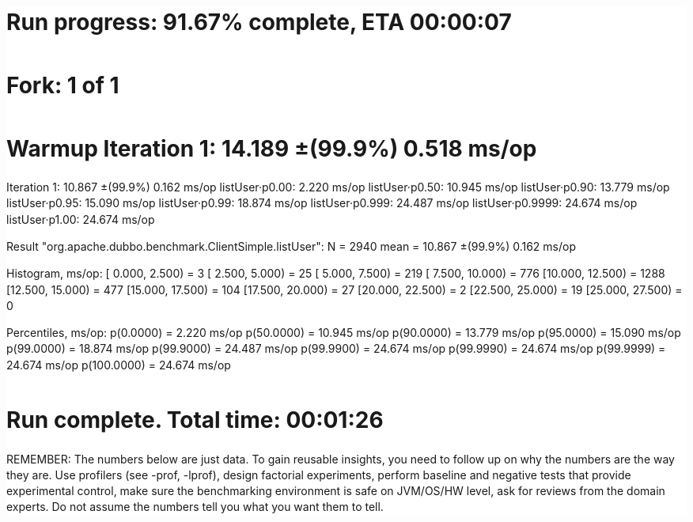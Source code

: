 # Run progress: 91.67% complete, ETA 00:00:07
# Fork: 1 of 1
# Warmup Iteration   1: 14.189 ±(99.9%) 0.518 ms/op
Iteration   1: 10.867 ±(99.9%) 0.162 ms/op
                 listUser·p0.00:   2.220 ms/op
                 listUser·p0.50:   10.945 ms/op
                 listUser·p0.90:   13.779 ms/op
                 listUser·p0.95:   15.090 ms/op
                 listUser·p0.99:   18.874 ms/op
                 listUser·p0.999:  24.487 ms/op
                 listUser·p0.9999: 24.674 ms/op
                 listUser·p1.00:   24.674 ms/op



Result "org.apache.dubbo.benchmark.ClientSimple.listUser":
  N = 2940
  mean =     10.867 ±(99.9%) 0.162 ms/op

  Histogram, ms/op:
    [ 0.000,  2.500) = 3 
    [ 2.500,  5.000) = 25 
    [ 5.000,  7.500) = 219 
    [ 7.500, 10.000) = 776 
    [10.000, 12.500) = 1288 
    [12.500, 15.000) = 477 
    [15.000, 17.500) = 104 
    [17.500, 20.000) = 27 
    [20.000, 22.500) = 2 
    [22.500, 25.000) = 19 
    [25.000, 27.500) = 0 

  Percentiles, ms/op:
      p(0.0000) =      2.220 ms/op
     p(50.0000) =     10.945 ms/op
     p(90.0000) =     13.779 ms/op
     p(95.0000) =     15.090 ms/op
     p(99.0000) =     18.874 ms/op
     p(99.9000) =     24.487 ms/op
     p(99.9900) =     24.674 ms/op
     p(99.9990) =     24.674 ms/op
     p(99.9999) =     24.674 ms/op
    p(100.0000) =     24.674 ms/op


# Run complete. Total time: 00:01:26

REMEMBER: The numbers below are just data. To gain reusable insights, you need to follow up on
why the numbers are the way they are. Use profilers (see -prof, -lprof), design factorial
experiments, perform baseline and negative tests that provide experimental control, make sure
the benchmarking environment is safe on JVM/OS/HW level, ask for reviews from the domain experts.
Do not assume the numbers tell you what you want them to tell.
